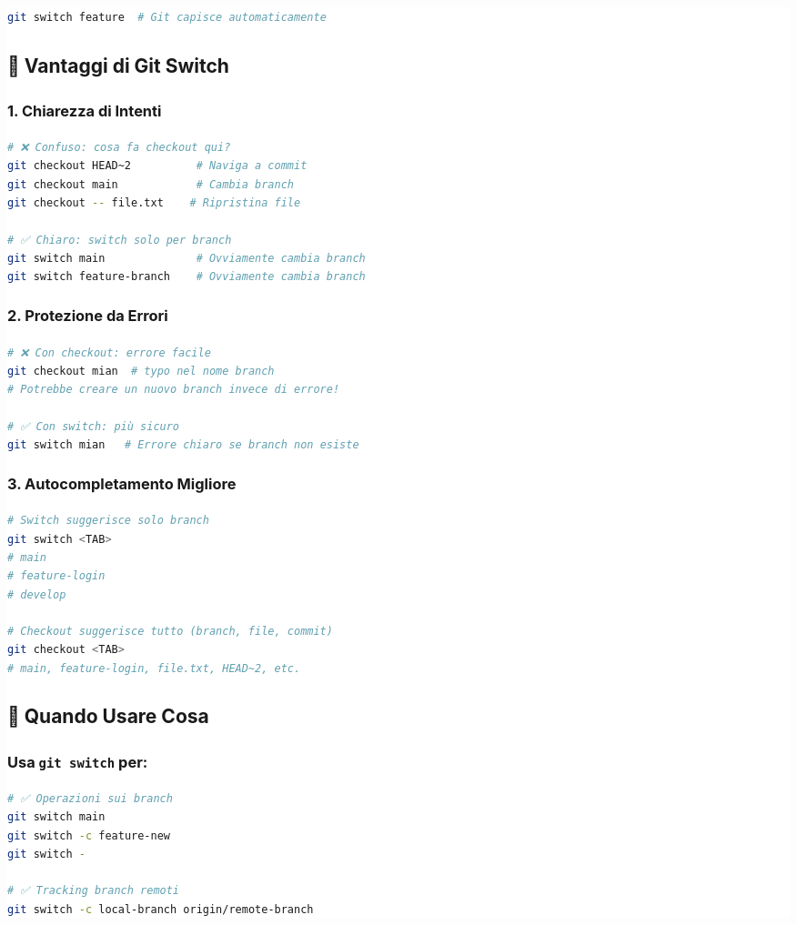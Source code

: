 ```bash
git switch feature  # Git capisce automaticamente
```

## 🎯 Vantaggi di Git Switch

### 1. Chiarezza di Intenti

```bash
# ❌ Confuso: cosa fa checkout qui?
git checkout HEAD~2          # Naviga a commit
git checkout main            # Cambia branch
git checkout -- file.txt    # Ripristina file

# ✅ Chiaro: switch solo per branch
git switch main              # Ovviamente cambia branch
git switch feature-branch    # Ovviamente cambia branch
```

### 2. Protezione da Errori

```bash
# ❌ Con checkout: errore facile
git checkout mian  # typo nel nome branch
# Potrebbe creare un nuovo branch invece di errore!

# ✅ Con switch: più sicuro
git switch mian   # Errore chiaro se branch non esiste
```

### 3. Autocompletamento Migliore

```bash
# Switch suggerisce solo branch
git switch <TAB>
# main
# feature-login
# develop

# Checkout suggerisce tutto (branch, file, commit)
git checkout <TAB>
# main, feature-login, file.txt, HEAD~2, etc.
```

## 🎯 Quando Usare Cosa

### Usa `git switch` per:

```bash
# ✅ Operazioni sui branch
git switch main
git switch -c feature-new
git switch -

# ✅ Tracking branch remoti
git switch -c local-branch origin/remote-branch
```

